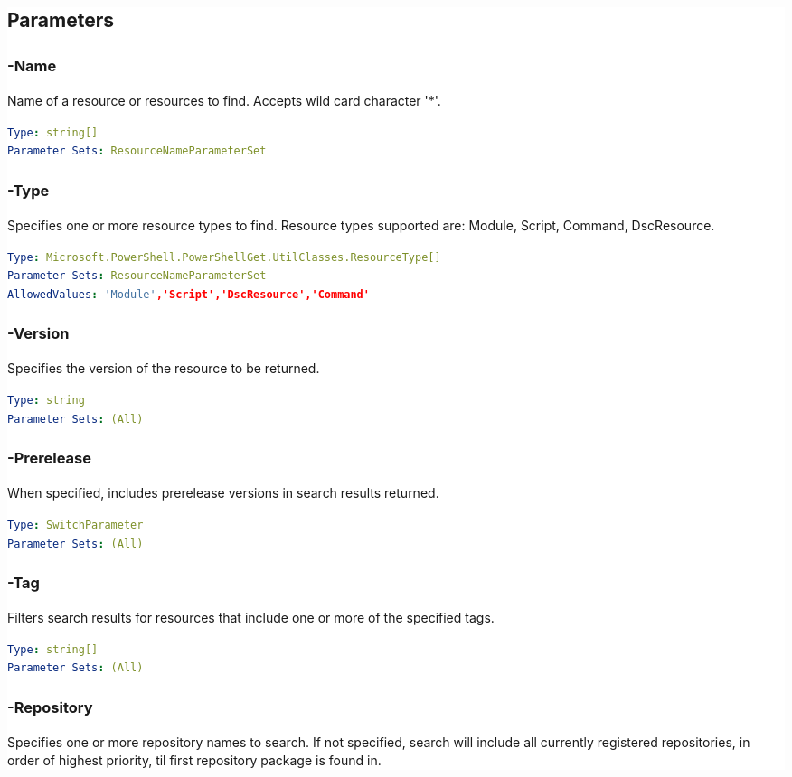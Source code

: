 ## Parameters

### -Name

Name of a resource or resources to find.
Accepts wild card character '*'.

```yml
Type: string[]
Parameter Sets: ResourceNameParameterSet
```

### -Type

Specifies one or more resource types to find.
Resource types supported are: Module, Script, Command, DscResource.

```yml
Type: Microsoft.PowerShell.PowerShellGet.UtilClasses.ResourceType[]
Parameter Sets: ResourceNameParameterSet
AllowedValues: 'Module','Script','DscResource','Command'
```

### -Version

Specifies the version of the resource to be returned.

```yml
Type: string
Parameter Sets: (All)
```

### -Prerelease

When specified, includes prerelease versions in search results returned.

```yml
Type: SwitchParameter
Parameter Sets: (All)
```

### -Tag

Filters search results for resources that include one or more of the specified tags.

```yml
Type: string[]
Parameter Sets: (All)
```

### -Repository

Specifies one or more repository names to search.
If not specified, search will include all currently registered repositories, in order of highest priority, til first repository package is found in.
